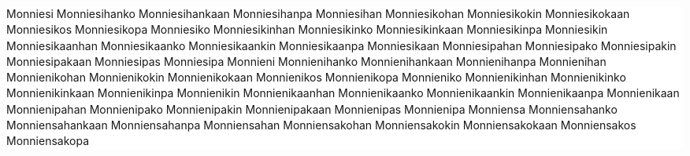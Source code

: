 Monniesi
Monniesihanko
Monniesihankaan
Monniesihanpa
Monniesihan
Monniesikohan
Monniesikokin
Monniesikokaan
Monniesikos
Monniesikopa
Monniesiko
Monniesikinhan
Monniesikinko
Monniesikinkaan
Monniesikinpa
Monniesikin
Monniesikaanhan
Monniesikaanko
Monniesikaankin
Monniesikaanpa
Monniesikaan
Monniesipahan
Monniesipako
Monniesipakin
Monniesipakaan
Monniesipas
Monniesipa
Monnieni
Monnienihanko
Monnienihankaan
Monnienihanpa
Monnienihan
Monnienikohan
Monnienikokin
Monnienikokaan
Monnienikos
Monnienikopa
Monnieniko
Monnienikinhan
Monnienikinko
Monnienikinkaan
Monnienikinpa
Monnienikin
Monnienikaanhan
Monnienikaanko
Monnienikaankin
Monnienikaanpa
Monnienikaan
Monnienipahan
Monnienipako
Monnienipakin
Monnienipakaan
Monnienipas
Monnienipa
Monniensa
Monniensahanko
Monniensahankaan
Monniensahanpa
Monniensahan
Monniensakohan
Monniensakokin
Monniensakokaan
Monniensakos
Monniensakopa